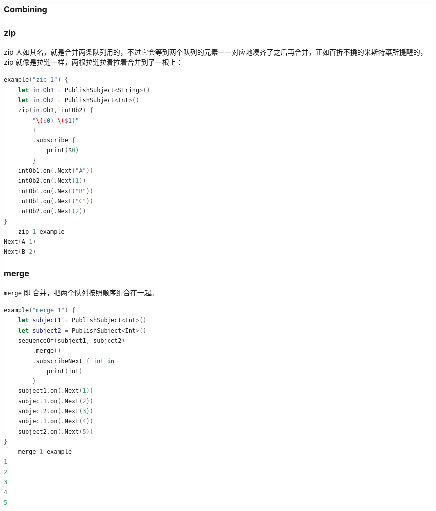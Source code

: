 ### Combining

### zip

zip 人如其名，就是合并两条队列用的，不过它会等到两个队列的元素一一对应地凑齐了之后再合并，正如百折不撓的米斯特菜所提醒的， zip 就像是拉链一样，两根拉链拉着拉着合并到了一根上：

```swift
example("zip 1") {
    let intOb1 = PublishSubject<String>()
    let intOb2 = PublishSubject<Int>()
    zip(intOb1, intOb2) {
        "\($0) \($1)"
        }
        .subscribe {
            print($0)
        }
    intOb1.on(.Next("A"))
    intOb2.on(.Next(1))
    intOb1.on(.Next("B"))
    intOb1.on(.Next("C"))
    intOb2.on(.Next(2))
}
--- zip 1 example ---
Next(A 1)
Next(B 2)
```

### merge

`merge` 即 合并，把两个队列按照顺序组合在一起。

```swift
example("merge 1") {
    let subject1 = PublishSubject<Int>()
    let subject2 = PublishSubject<Int>()
    sequenceOf(subject1, subject2)
        .merge()
        .subscribeNext { int in
            print(int)
        }
    subject1.on(.Next(1))
    subject1.on(.Next(2))
    subject2.on(.Next(3))
    subject1.on(.Next(4))
    subject2.on(.Next(5))
}
--- merge 1 example ---
1
2
3
4
5
```
